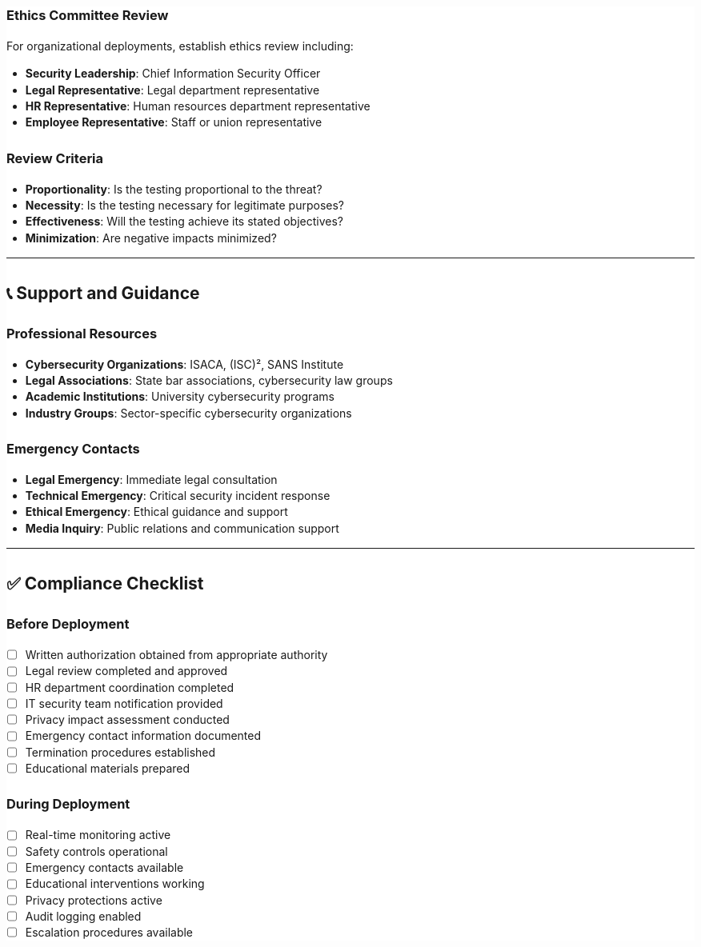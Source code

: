 ### Ethics Committee Review
For organizational deployments, establish ethics review including:
- **Security Leadership**: Chief Information Security Officer
- **Legal Representative**: Legal department representative
- **HR Representative**: Human resources department representative
- **Employee Representative**: Staff or union representative

### Review Criteria
- **Proportionality**: Is the testing proportional to the threat?
- **Necessity**: Is the testing necessary for legitimate purposes?
- **Effectiveness**: Will the testing achieve its stated objectives?
- **Minimization**: Are negative impacts minimized?

---

## 📞 Support and Guidance

### Professional Resources
- **Cybersecurity Organizations**: ISACA, (ISC)², SANS Institute
- **Legal Associations**: State bar associations, cybersecurity law groups
- **Academic Institutions**: University cybersecurity programs
- **Industry Groups**: Sector-specific cybersecurity organizations

### Emergency Contacts
- **Legal Emergency**: Immediate legal consultation
- **Technical Emergency**: Critical security incident response
- **Ethical Emergency**: Ethical guidance and support
- **Media Inquiry**: Public relations and communication support

---

## ✅ Compliance Checklist

### Before Deployment
- [ ] Written authorization obtained from appropriate authority
- [ ] Legal review completed and approved
- [ ] HR department coordination completed
- [ ] IT security team notification provided
- [ ] Privacy impact assessment conducted
- [ ] Emergency contact information documented
- [ ] Termination procedures established
- [ ] Educational materials prepared

### During Deployment
- [ ] Real-time monitoring active
- [ ] Safety controls operational
- [ ] Emergency contacts available
- [ ] Educational interventions working
- [ ] Privacy protections active
- [ ] Audit logging enabled
- [ ] Escalation procedures available
